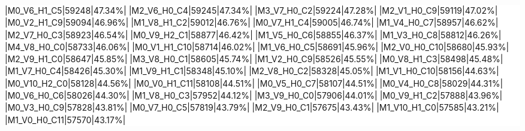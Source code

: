 |M0_V6_H1_C5|59248|47.34%|
|M2_V6_H0_C4|59245|47.34%|
|M3_V7_H0_C2|59224|47.28%|
|M2_V1_H0_C9|59119|47.02%|
|M0_V2_H1_C9|59094|46.96%|
|M1_V8_H1_C2|59012|46.76%|
|M0_V7_H1_C4|59005|46.74%|
|M1_V4_H0_C7|58957|46.62%|
|M2_V7_H0_C3|58923|46.54%|
|M0_V9_H2_C1|58877|46.42%|
|M1_V5_H0_C6|58855|46.37%|
|M1_V3_H0_C8|58812|46.26%|
|M4_V8_H0_C0|58733|46.06%|
|M0_V1_H1_C10|58714|46.02%|
|M1_V6_H0_C5|58691|45.96%|
|M2_V0_H0_C10|58680|45.93%|
|M2_V9_H1_C0|58647|45.85%|
|M3_V8_H0_C1|58605|45.74%|
|M1_V2_H0_C9|58526|45.55%|
|M0_V8_H1_C3|58498|45.48%|
|M1_V7_H0_C4|58426|45.30%|
|M1_V9_H1_C1|58348|45.10%|
|M2_V8_H0_C2|58328|45.05%|
|M1_V1_H0_C10|58156|44.63%|
|M0_V10_H2_C0|58128|44.56%|
|M0_V0_H1_C11|58108|44.51%|
|M0_V5_H0_C7|58107|44.51%|
|M0_V4_H0_C8|58029|44.31%|
|M0_V6_H0_C6|58026|44.30%|
|M1_V8_H0_C3|57952|44.12%|
|M3_V9_H0_C0|57906|44.01%|
|M0_V9_H1_C2|57888|43.96%|
|M0_V3_H0_C9|57828|43.81%|
|M0_V7_H0_C5|57819|43.79%|
|M2_V9_H0_C1|57675|43.43%|
|M1_V10_H1_C0|57585|43.21%|
|M1_V0_H0_C11|57570|43.17%|